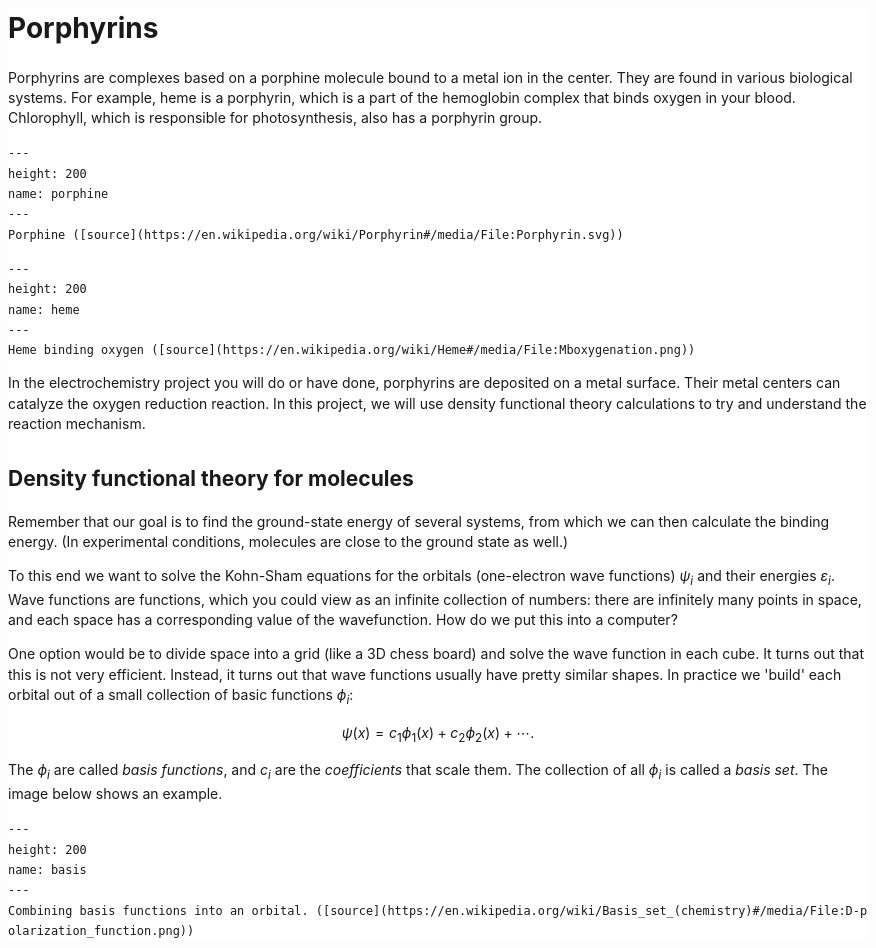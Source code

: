# Porphyrins

Porphyrins are complexes based on a porphine molecule bound to a metal ion in the center. They are found in various biological systems. For example, heme is a porphyrin, which is a part of the hemoglobin complex that binds oxygen in your blood. Chlorophyll, which is responsible for photosynthesis, also has a porphyrin group. 

```{figure} ../images/porphine.png
---
height: 200
name: porphine
---
Porphine ([source](https://en.wikipedia.org/wiki/Porphyrin#/media/File:Porphyrin.svg))
```

```{figure} ../images/heme.png
---
height: 200
name: heme
---
Heme binding oxygen ([source](https://en.wikipedia.org/wiki/Heme#/media/File:Mboxygenation.png))
```

In the electrochemistry project you will do or have done, porphyrins are deposited on a metal surface. Their metal centers can catalyze the oxygen reduction reaction. In this project, we will use density functional theory calculations to try and understand the reaction mechanism.

## Density functional theory for molecules

Remember that our goal is to find the ground-state energy of several systems, from which we can then calculate the binding energy. (In experimental conditions, molecules are close to the ground state as well.)

To this end we want to solve the Kohn-Sham equations for the orbitals (one-electron wave functions) $\psi_i$ and their energies $\varepsilon_i$. Wave functions are functions, which you could view as an infinite collection of numbers: there are infinitely many points in space, and each space has a corresponding value of the wavefunction. How do we put this into a computer?

One option would be to divide space into a grid (like a 3D chess board) and solve the wave function in each cube. It turns out that this is not very efficient. Instead, it turns out that wave functions usually have pretty similar shapes. In practice we 'build' each orbital out of a small collection of basic functions $\phi_i$:

$$ \psi(x) = c_1 \phi_1(x) + c_2 \phi_2 (x) + \cdots .$$

The $\phi_i$ are called *basis functions*, and $c_i$ are the *coefficients* that scale them. The collection of all $\phi_i$ is called a *basis set*. The image below shows an example.


```{figure} ../images/basis-functions.png
---
height: 200
name: basis
---
Combining basis functions into an orbital. ([source](https://en.wikipedia.org/wiki/Basis_set_(chemistry)#/media/File:D-polarization_function.png))
```
